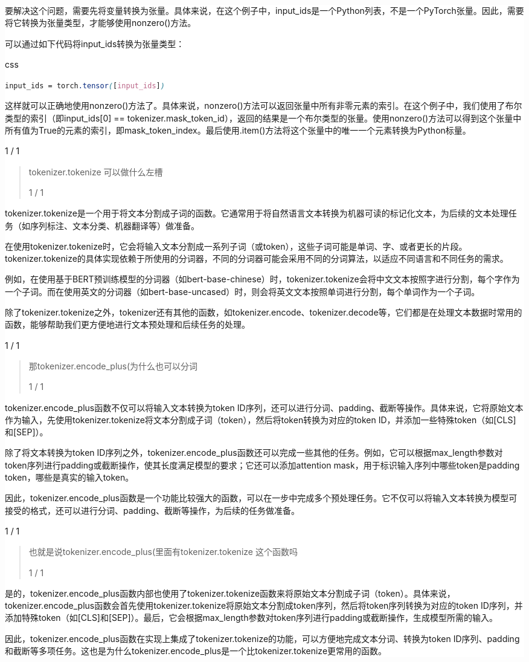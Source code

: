 要解决这个问题，需要先将变量转换为张量。具体来说，在这个例子中，input\_ids是一个Python列表，不是一个PyTorch张量。因此，需要将它转换为张量类型，才能够使用nonzero()方法。

可以通过如下代码将input\_ids转换为张量类型：

css

```css
input_ids = torch.tensor([input_ids])
```

这样就可以正确地使用nonzero()方法了。具体来说，nonzero()方法可以返回张量中所有非零元素的索引。在这个例子中，我们使用了布尔类型的索引（即input\_ids\[0\] == tokenizer.mask\_token\_id），返回的结果是一个布尔类型的张量。使用nonzero()方法可以得到这个张量中所有值为True的元素的索引，即mask\_token\_index。最后使用.item()方法将这个张量中的唯一一个元素转换为Python标量。

1 / 1

> tokenizer.tokenize 可以做什么左槽
> 
> 1 / 1

tokenizer.tokenize是一个用于将文本分割成子词的函数。它通常用于将自然语言文本转换为机器可读的标记化文本，为后续的文本处理任务（如序列标注、文本分类、机器翻译等）做准备。

在使用tokenizer.tokenize时，它会将输入文本分割成一系列子词（或token），这些子词可能是单词、字、或者更长的片段。tokenizer.tokenize的具体实现依赖于所使用的分词器，不同的分词器可能会采用不同的分词算法，以适应不同语言和不同任务的需求。

例如，在使用基于BERT预训练模型的分词器（如bert-base-chinese）时，tokenizer.tokenize会将中文文本按照字进行分割，每个字作为一个子词。而在使用英文的分词器（如bert-base-uncased）时，则会将英文文本按照单词进行分割，每个单词作为一个子词。

除了tokenizer.tokenize之外，tokenizer还有其他的函数，如tokenizer.encode、tokenizer.decode等，它们都是在处理文本数据时常用的函数，能够帮助我们更方便地进行文本预处理和后续任务的处理。

1 / 1

> 那tokenizer.encode\_plus(为什么也可以分词
> 
> 1 / 1

tokenizer.encode\_plus函数不仅可以将输入文本转换为token ID序列，还可以进行分词、padding、截断等操作。具体来说，它将原始文本作为输入，先使用tokenizer.tokenize将文本分割成子词（token），然后将token转换为对应的token ID，并添加一些特殊token（如\[CLS\]和\[SEP\]）。

除了将文本转换为token ID序列之外，tokenizer.encode\_plus函数还可以完成一些其他的任务。例如，它可以根据max\_length参数对token序列进行padding或截断操作，使其长度满足模型的要求；它还可以添加attention mask，用于标识输入序列中哪些token是padding token，哪些是真实的输入token。

因此，tokenizer.encode\_plus函数是一个功能比较强大的函数，可以在一步中完成多个预处理任务。它不仅可以将输入文本转换为模型可接受的格式，还可以进行分词、padding、截断等操作，为后续的任务做准备。

1 / 1

> 也就是说tokenizer.encode\_plus(里面有tokenizer.tokenize 这个函数吗
> 
> 1 / 1

是的，tokenizer.encode\_plus函数内部也使用了tokenizer.tokenize函数来将原始文本分割成子词（token）。具体来说，tokenizer.encode\_plus函数会首先使用tokenizer.tokenize将原始文本分割成token序列，然后将token序列转换为对应的token ID序列，并添加特殊token（如\[CLS\]和\[SEP\]）。最后，它会根据max\_length参数对token序列进行padding或截断操作，生成模型所需的输入。

因此，tokenizer.encode\_plus函数在实现上集成了tokenizer.tokenize的功能，可以方便地完成文本分词、转换为token ID序列、padding和截断等多项任务。这也是为什么tokenizer.encode\_plus是一个比tokenizer.tokenize更常用的函数。
